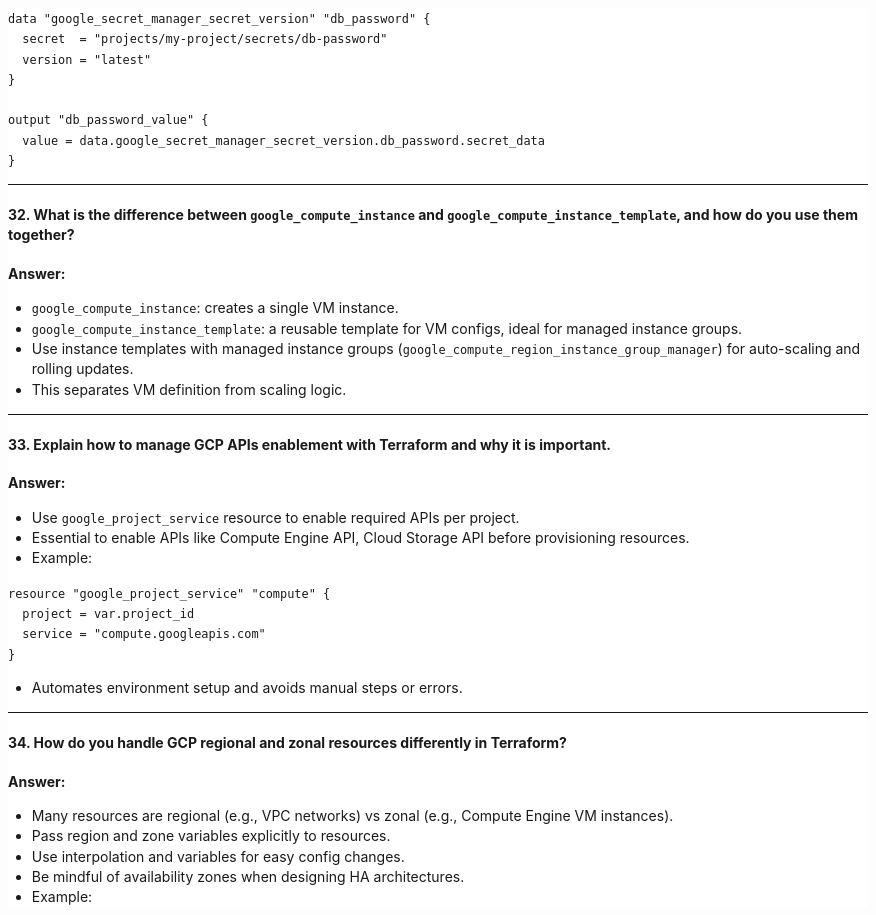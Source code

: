 ```hcl
data "google_secret_manager_secret_version" "db_password" {
  secret  = "projects/my-project/secrets/db-password"
  version = "latest"
}

output "db_password_value" {
  value = data.google_secret_manager_secret_version.db_password.secret_data
}
```

---

#### 32. **What is the difference between `google_compute_instance` and `google_compute_instance_template`, and how do you use them together?**

**Answer:**

* `google_compute_instance`: creates a single VM instance.
* `google_compute_instance_template`: a reusable template for VM configs, ideal for managed instance groups.
* Use instance templates with managed instance groups (`google_compute_region_instance_group_manager`) for auto-scaling and rolling updates.
* This separates VM definition from scaling logic.

---

#### 33. **Explain how to manage GCP APIs enablement with Terraform and why it is important.**

**Answer:**

* Use `google_project_service` resource to enable required APIs per project.
* Essential to enable APIs like Compute Engine API, Cloud Storage API before provisioning resources.
* Example:

```hcl
resource "google_project_service" "compute" {
  project = var.project_id
  service = "compute.googleapis.com"
}
```

* Automates environment setup and avoids manual steps or errors.

---

#### 34. **How do you handle GCP regional and zonal resources differently in Terraform?**

**Answer:**

* Many resources are regional (e.g., VPC networks) vs zonal (e.g., Compute Engine VM instances).
* Pass region and zone variables explicitly to resources.
* Use interpolation and variables for easy config changes.
* Be mindful of availability zones when designing HA architectures.
* Example:
